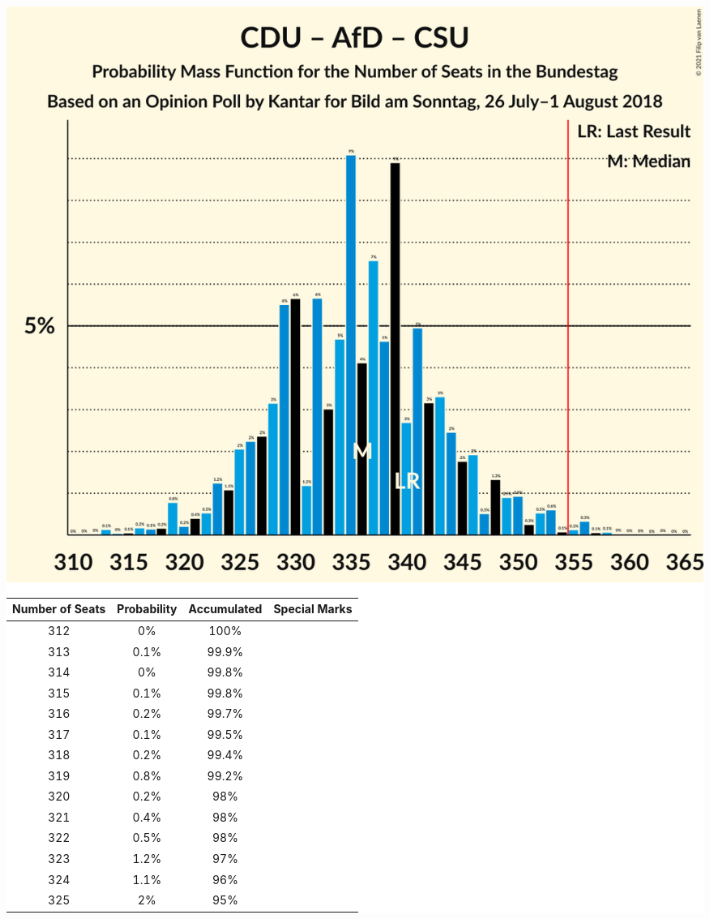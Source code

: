 ![Graph with seats probability mass function not yet produced](2018-08-01-Kantar-coalitions-seats-pmf-cdu–afd–csu.png "Seats Probability Mass Function")

| Number of Seats | Probability | Accumulated | Special Marks |
|:---------------:|:-----------:|:-----------:|:-------------:|
| 312 | 0% | 100% |  |
| 313 | 0.1% | 99.9% |  |
| 314 | 0% | 99.8% |  |
| 315 | 0.1% | 99.8% |  |
| 316 | 0.2% | 99.7% |  |
| 317 | 0.1% | 99.5% |  |
| 318 | 0.2% | 99.4% |  |
| 319 | 0.8% | 99.2% |  |
| 320 | 0.2% | 98% |  |
| 321 | 0.4% | 98% |  |
| 322 | 0.5% | 98% |  |
| 323 | 1.2% | 97% |  |
| 324 | 1.1% | 96% |  |
| 325 | 2% | 95% |  |